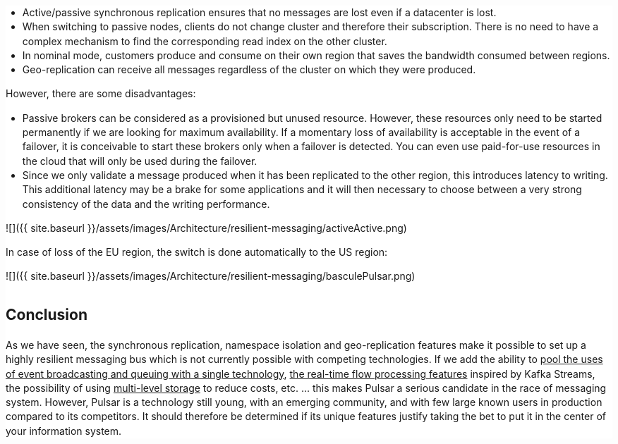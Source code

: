 - Active/passive synchronous replication ensures that no messages are lost even if a datacenter is lost.
- When switching to passive nodes, clients do not change cluster and therefore their subscription. There is no need to have a complex mechanism to find the corresponding read index on the other cluster.
- In nominal mode, customers produce and consume on their own region that saves the bandwidth consumed between regions.
- Geo-replication can receive all messages regardless of the cluster on which they were produced.

However, there are some disadvantages:

- Passive brokers can be considered as a provisioned but unused resource. However, these resources only need to be started permanently if we are looking for maximum availability. If a momentary loss of availability is acceptable in the event of a failover, it is conceivable to start these brokers only when a failover is detected. You can even use paid-for-use resources in the cloud that will only be used during the failover.
- Since we only validate a message produced when it has been replicated to the other region, this introduces latency to writing. This additional latency may be a brake for some applications and it will then necessary to choose between a very strong consistency of the data and the writing performance.

![]({{ site.baseurl }}/assets/images/Architecture/resilient-messaging/activeActive.png)

In case of loss of the EU region, the switch is done automatically to the US region:

![]({{ site.baseurl }}/assets/images/Architecture/resilient-messaging/basculePulsar.png)

## Conclusion

As we have seen, the synchronous replication, namespace isolation and geo-replication features make it possible to set up a highly resilient messaging bus which is not currently possible with competing technologies. If we add the ability to [pool the uses of event broadcasting and queuing with a single technology](https://streaml.io/blog/pulsar-streaming-queuing), [the real-time flow processing features](https://pulsar.apache.org/docs/fr/functions-overview/) inspired by Kafka Streams, the possibility of using [multi-level storage](https://pulsar.apache.org/docs/fr/cookbooks-tiered-storage/) to reduce costs, etc. ... this makes Pulsar a serious candidate in the race of messaging system. However, Pulsar is a technology still young, with an emerging community, and with few large known users in production compared to its competitors. It should therefore be determined if its unique features justify taking the bet to put it in the center of your information system.
